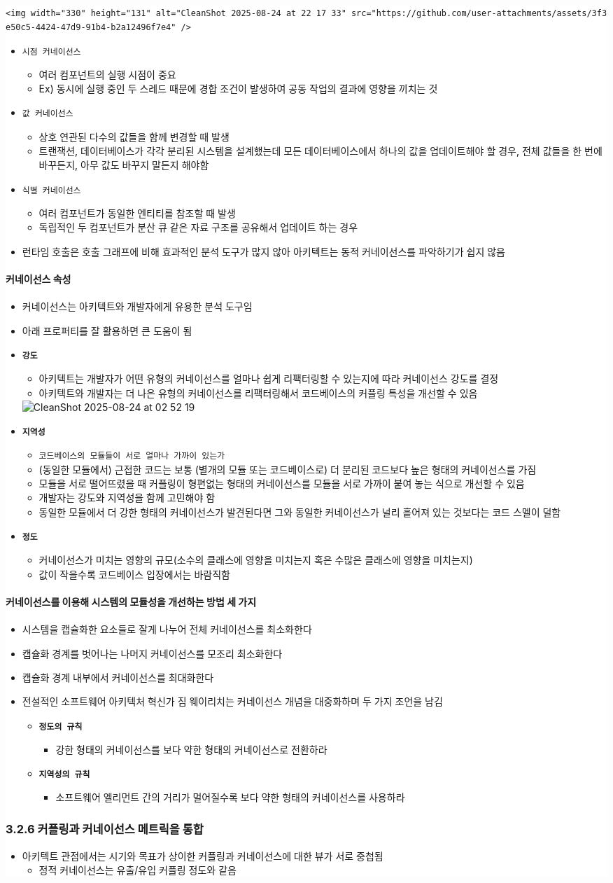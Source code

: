     <img width="330" height="131" alt="CleanShot 2025-08-24 at 22 17 33" src="https://github.com/user-attachments/assets/3f3e50c5-4424-47d9-91b4-b2a12496f7e4" />

- `시점 커네이선스`
  - 여러 컴포넌트의 실행 시점이 중요
  - Ex) 동시에 실행 중인 두 스레드 때문에 경합 조건이 발생하여 공동 작업의 결과에 영향을 끼치는 것

- `값 커네이선스`
  - 상호 연관된 다수의 값들을 함께 변경할 때 발생
  - 트랜잭션, 데이터베이스가 각각 분리된 시스템을 설계했는데 모든 데이터베이스에서 하나의 값을 업데이트해야 할 경우, 전체 값들을 한 번에 바꾸든지, 아무 값도 바꾸지 말든지 해야함

- `식별 커네이선스`
  - 여러 컴포넌트가 동일한 엔티티를 참조할 때 발생
  - 독립적인 두 컴포넌트가 분산 큐 같은 자료 구조를 공유해서 업데이트 하는 경우

- 런타임 호출은 호출 그래프에 비해 효과적인 분석 도구가 많지 않아 아키텍트는 동적 커네이선스를 파악하기가 쉽지 않음

#### 커네이선스 속성
- 커네이선스는 아키텍트와 개발자에게 유용한 분석 도구임
- 아래 프로퍼티를 잘 활용하면 큰 도움이 됨

- **`강도`**
  - 아키텍트는 개발자가 어떤 유형의 커네이선스를 얼마나 쉽게 리팩터링할 수 있는지에 따라 커네이선스 강도를 결정
  - 아키텍트와 개발자는 더 나은 유형의 커네이선스를 리팩터링해서 코드베이스의 커플링 특성을 개선할 수 있음
  
  <img width="395" height="343" alt="CleanShot 2025-08-24 at 02 52 19" src="https://github.com/user-attachments/assets/ecb0c357-4113-4ae4-bc66-ea821af27f3e" />

- **`지역성`**
  - `코드베이스의 모듈들이 서로 얼마나 가까이 있는가`
  - (동일한 모듈에서) 근접한 코드는 보통 (별개의 모듈 또는 코드베이스로) 더 분리된 코드보다 높은 형태의 커네이선스를 가짐
  - 모듈을 서로 떨어뜨렸을 때 커플링이 형편없는 형태의 커네이선스를 모듈을 서로 가까이 붙여 놓는 식으로 개선할 수 있음
  - 개발자는 강도와 지역성을 함께 고민해야 함
  - 동일한 모듈에서 더 강한 형태의 커네이선스가 발견된다면 그와 동일한 커네이선스가 널리 흩어져 있는 것보다는 코드 스멜이 덜함

- **`정도`**
  - 커네이선스가 미치는 영향의 규모(소수의 클래스에 영향을 미치는지 혹은 수많은 클래스에 영향을 미치는지)
  - 값이 작을수록 코드베이스 입장에서는 바람직함


#### 커네이선스를 이용해 시스템의 모듈성을 개선하는 방법 세 가지 
- 시스템을 캡슐화한 요소들로 잘게 나누어 전체 커네이선스를 최소화한다
- 캡슐화 경계를 벗어나는 나머지 커네이선스를 모조리 최소화한다
- 캡슐화 경계 내부에서 커네이선스를 최대화한다

- 전설적인 소프트웨어 아키텍처 혁신가 짐 웨이리치는 커네이선스 개념을 대중화하며 두 가지 조언을 남김
  - **`정도의 규칙`**
    - 강한 형태의 커네이선스를 보다 약한 형태의 커네이선스로 전환하라

  - **`지역성의 규칙`**
    - 소프트웨어 엘리먼트 간의 거리가 멀어질수록 보다 약한 형태의 커네이선스를 사용하라

### 3.2.6 커플링과 커네이선스 메트릭을 통합
- 아키텍트 관점에서는 시기와 목표가 상이한 커플링과 커네이선스에 대한 뷰가 서로 중첩됨
  - 정적 커네이선스는 유출/유입 커플링 정도와 같음

